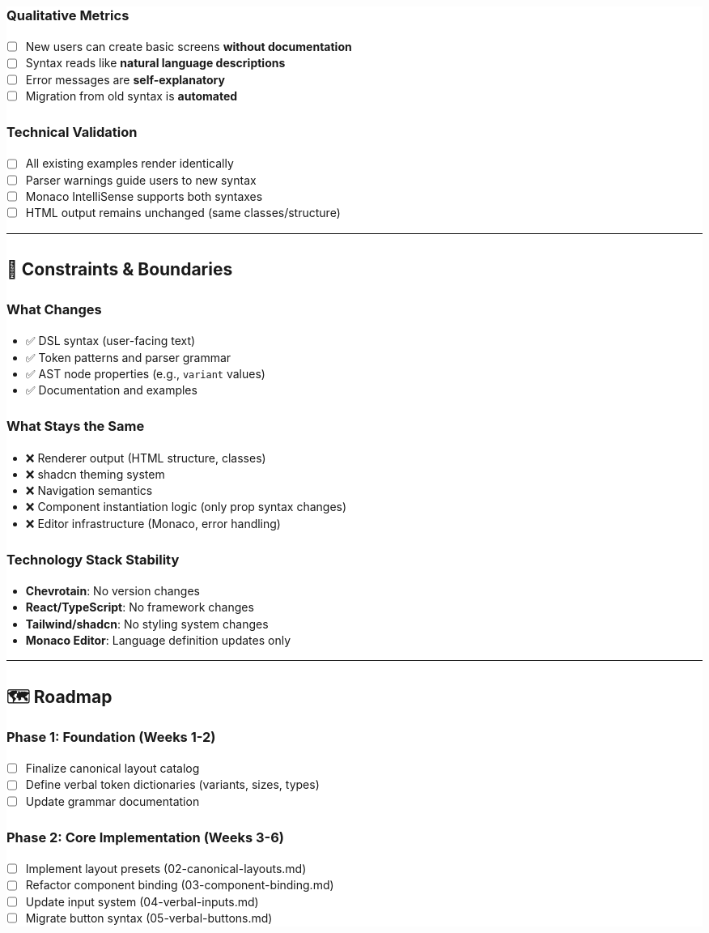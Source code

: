 ### Qualitative Metrics

- [ ] New users can create basic screens **without documentation**
- [ ] Syntax reads like **natural language descriptions**
- [ ] Error messages are **self-explanatory**
- [ ] Migration from old syntax is **automated**

### Technical Validation

- [ ] All existing examples render identically
- [ ] Parser warnings guide users to new syntax
- [ ] Monaco IntelliSense supports both syntaxes
- [ ] HTML output remains unchanged (same classes/structure)

---

## 🚧 Constraints & Boundaries

### What Changes

- ✅ DSL syntax (user-facing text)
- ✅ Token patterns and parser grammar
- ✅ AST node properties (e.g., `variant` values)
- ✅ Documentation and examples

### What Stays the Same

- ❌ Renderer output (HTML structure, classes)
- ❌ shadcn theming system
- ❌ Navigation semantics
- ❌ Component instantiation logic (only prop syntax changes)
- ❌ Editor infrastructure (Monaco, error handling)

### Technology Stack Stability

- **Chevrotain**: No version changes
- **React/TypeScript**: No framework changes
- **Tailwind/shadcn**: No styling system changes
- **Monaco Editor**: Language definition updates only

---

## 🗺️ Roadmap

### Phase 1: Foundation (Weeks 1-2)
- [ ] Finalize canonical layout catalog
- [ ] Define verbal token dictionaries (variants, sizes, types)
- [ ] Update grammar documentation

### Phase 2: Core Implementation (Weeks 3-6)
- [ ] Implement layout presets (02-canonical-layouts.md)
- [ ] Refactor component binding (03-component-binding.md)
- [ ] Update input system (04-verbal-inputs.md)
- [ ] Migrate button syntax (05-verbal-buttons.md)
